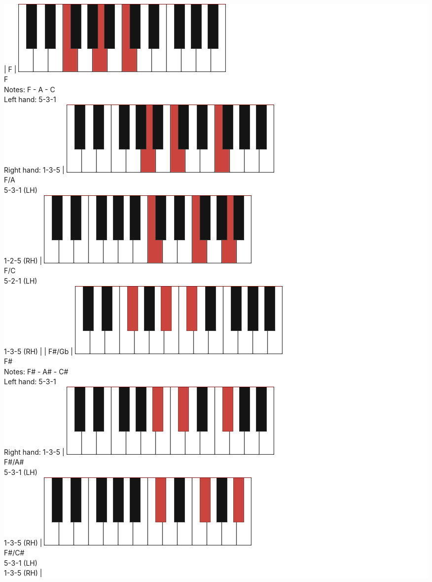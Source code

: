 | F     | ![1684072369631](assets/1684072369631.jpg)<br />F<br />Notes: F - A - C<br/>Left hand: 5-3-1<br />Right hand: 1-3-5                    | ![1684072377067](assets/1684072377067.jpg)<br />F/A<br />5-3-1 (LH)<br />1-2-5 (RH)                 | ![1684072389690](assets/1684072389690.jpg)<br />F/C<br />5-2-1 (LH)<br />1-3-5 (RH)   |
| F#/Gb | ![1684075229140](assets/1684075229140.jpg)<br />F#<br />Notes: F# - A# - C#<br/>Left hand: 5-3-1<br />Right hand: 1-3-5                | ![1684075236195](assets/1684075236195.jpg)<br />F#/A#<br />5-3-1 (LH)<br />1-3-5 (RH)               | ![1684075243680](assets/1684075243680.jpg)<br />F#/C#<br />5-3-1 (LH)<br />1-3-5 (RH) |